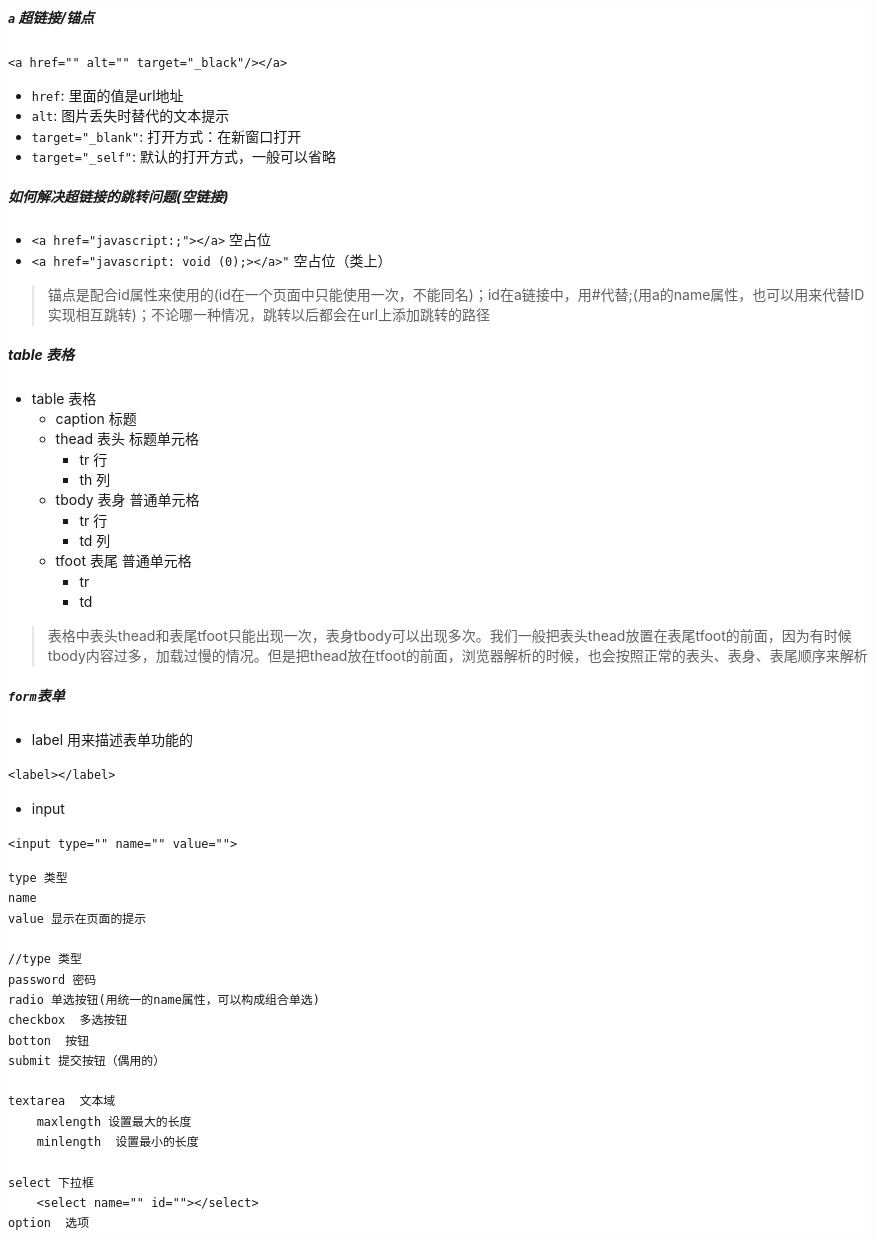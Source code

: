 ##### `a` 超链接/锚点

`<a href="" alt="" target="_black"/></a>`

- `href`: 里面的值是url地址
- `alt`: 图片丢失时替代的文本提示
- `target="_blank"`: 打开方式：在新窗口打开
- `target="_self"`: 默认的打开方式，一般可以省略

##### 如何解决超链接的跳转问题(空链接)

  - `<a href="javascript:;"></a>` 空占位
  - `<a href="javascript: void (0);></a>"` 空占位（类上）

> 锚点是配合id属性来使用的(id在一个页面中只能使用一次，不能同名)；id在a链接中，用#代替;(用a的name属性，也可以用来代替ID实现相互跳转)；不论哪一种情况，跳转以后都会在url上添加跳转的路径


##### table 表格

- table 表格
  - caption 标题
  - thead 表头  标题单元格
      - tr 行
      - th 列
  - tbody 表身  普通单元格
      - tr 行
      - td 列
  - tfoot 表尾  普通单元格
      - tr
      - td

> 表格中表头thead和表尾tfoot只能出现一次，表身tbody可以出现多次。我们一般把表头thead放置在表尾tfoot的前面，因为有时候tbody内容过多，加载过慢的情况。但是把thead放在tfoot的前面，浏览器解析的时候，也会按照正常的表头、表身、表尾顺序来解析

##### `form`表单

- label  用来描述表单功能的

`<label></label>`

- input

`<input type="" name="" value="">`

```
type 类型
name
value 显示在页面的提示

//type 类型
password 密码
radio 单选按钮(用统一的name属性，可以构成组合单选)
checkbox  多选按钮
botton  按钮
submit 提交按钮（偶用的）

textarea  文本域
    maxlength 设置最大的长度
    minlength  设置最小的长度

select 下拉框
	<select name="" id=""></select>
option  选项
```
